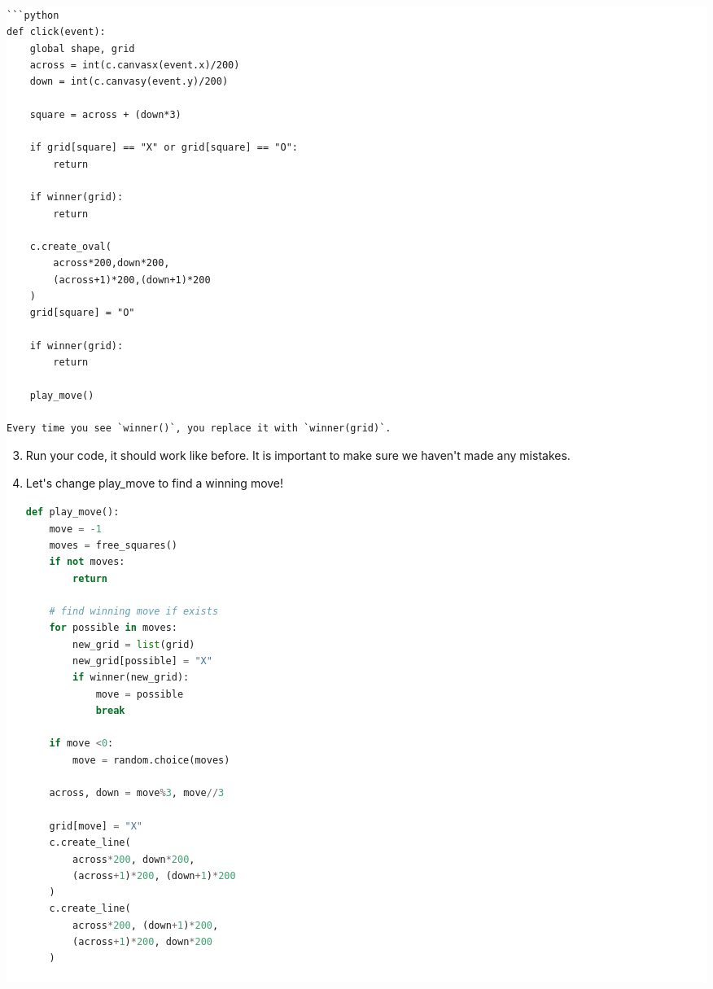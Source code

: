     ```python
    def click(event):
        global shape, grid
        across = int(c.canvasx(event.x)/200)
        down = int(c.canvasy(event.y)/200)

        square = across + (down*3)

        if grid[square] == "X" or grid[square] == "O":
            return

        if winner(grid):
            return

        c.create_oval(
            across*200,down*200,
            (across+1)*200,(down+1)*200
        )
        grid[square] = "O"

        if winner(grid):
            return
    
        play_move()

    Every time you see `winner()`, you replace it with `winner(grid)`.


3. Run your code, it should work like before. It is important to make sure we haven't made any mistakes.


4. Let's change play_move to find a winning move!

    ```python
    def play_move():
        move = -1
        moves = free_squares()
        if not moves:
            return

        # find winning move if exists
        for possible in moves:
            new_grid = list(grid)
            new_grid[possible] = "X"
            if winner(new_grid):
                move = possible
                break
            
        if move <0:
            move = random.choice(moves)
            
        across, down = move%3, move//3
        
        grid[move] = "X"
        c.create_line(
            across*200, down*200,
            (across+1)*200, (down+1)*200
        )
        c.create_line(
            across*200, (down+1)*200,
            (across+1)*200, down*200
        )
        
